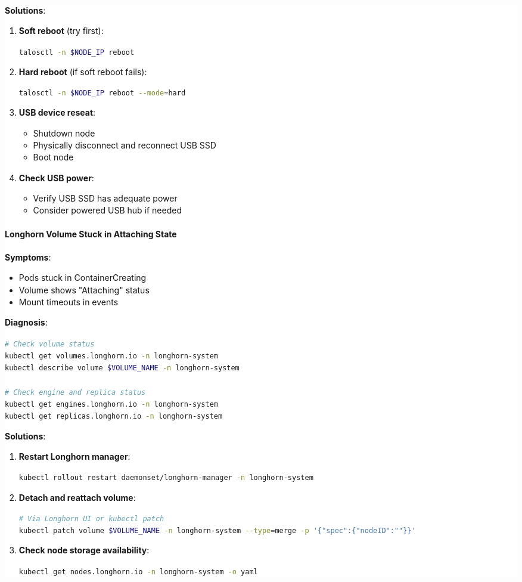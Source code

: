**Solutions**:

1. **Soft reboot** (try first):

   ```bash
   talosctl -n $NODE_IP reboot
   ```

2. **Hard reboot** (if soft reboot fails):

   ```bash
   talosctl -n $NODE_IP reboot --mode=hard
   ```

3. **USB device reseat**:
   - Shutdown node
   - Physically disconnect and reconnect USB SSD
   - Boot node

4. **Check USB power**:
   - Verify USB SSD has adequate power
   - Consider powered USB hub if needed

#### Longhorn Volume Stuck in Attaching State

**Symptoms**:

- Pods stuck in ContainerCreating
- Volume shows "Attaching" status
- Mount timeouts in events

**Diagnosis**:

```bash
# Check volume status
kubectl get volumes.longhorn.io -n longhorn-system
kubectl describe volume $VOLUME_NAME -n longhorn-system

# Check engine and replica status
kubectl get engines.longhorn.io -n longhorn-system
kubectl get replicas.longhorn.io -n longhorn-system
```

**Solutions**:

1. **Restart Longhorn manager**:

   ```bash
   kubectl rollout restart daemonset/longhorn-manager -n longhorn-system
   ```

2. **Detach and reattach volume**:

   ```bash
   # Via Longhorn UI or kubectl patch
   kubectl patch volume $VOLUME_NAME -n longhorn-system --type=merge -p '{"spec":{"nodeID":""}}'
   ```

3. **Check node storage availability**:
   ```bash
   kubectl get nodes.longhorn.io -n longhorn-system -o yaml
   ```
